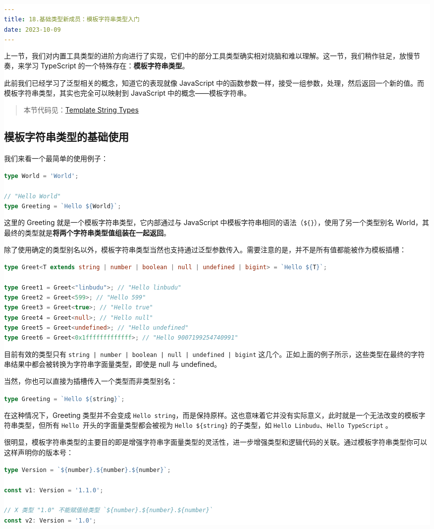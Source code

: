 ```yaml
---
title: 18.基础类型新成员：模板字符串类型入门
date: 2023-10-09
---
```

上一节，我们对内置工具类型的进阶方向进行了实现，它们中的部分工具类型确实相对烧脑和难以理解。这一节，我们稍作驻足，放慢节奏，来学习 TypeScript 的一个特殊存在：**模板字符串类型**。

此前我们已经学习了泛型相关的概念，知道它的表现就像 JavaScript 中的函数参数一样，接受一组参数，处理，然后返回一个新的值。而模板字符串类型，其实也完全可以映射到 JavaScript 中的概念——模板字符串。

> 本节代码见：[Template String Types](https://link.juejin.cn/?target=https%3A%2F%2Fgithub.com%2Flinbudu599%2FTypeScript-Tiny-Book%2Ftree%2Fmain%2Fpackages%2F15-template-string-type)

## 模板字符串类型的基础使用

我们来看一个最简单的使用例子：

```typescript
type World = 'World';

// "Hello World"
type Greeting = `Hello ${World}`;
```

这里的 Greeting 就是一个模板字符串类型，它内部通过与 JavaScript 中模板字符串相同的语法（`${}`），使用了另一个类型别名 World，其最终的类型就是**将两个字符串类型值组装在一起返回**。

除了使用确定的类型别名以外，模板字符串类型当然也支持通过泛型参数传入。需要注意的是，并不是所有值都能被作为模板插槽：

```typescript
type Greet<T extends string | number | boolean | null | undefined | bigint> = `Hello ${T}`;

type Greet1 = Greet<"linbudu">; // "Hello linbudu"
type Greet2 = Greet<599>; // "Hello 599"
type Greet3 = Greet<true>; // "Hello true"
type Greet4 = Greet<null>; // "Hello null"
type Greet5 = Greet<undefined>; // "Hello undefined"
type Greet6 = Greet<0x1fffffffffffff>; // "Hello 9007199254740991"
```

目前有效的类型只有 `string | number | boolean | null | undefined | bigint` 这几个。正如上面的例子所示，这些类型在最终的字符串结果中都会被转换为字符串字面量类型，即使是 null 与 undefined。

当然，你也可以直接为插槽传入一个类型而非类型别名：

```typescript
type Greeting = `Hello ${string}`;
```

在这种情况下，Greeting 类型并不会变成 `Hello string`，而是保持原样。这也意味着它并没有实际意义，此时就是一个无法改变的模板字符串类型，但所有 `Hello `开头的字面量类型都会被视为 `Hello ${string}` 的子类型，如 `Hello Linbudu`、`Hello TypeScript` 。

很明显，模板字符串类型的主要目的即是增强字符串字面量类型的灵活性，进一步增强类型和逻辑代码的关联。通过模板字符串类型你可以这样声明你的版本号：

```typescript
type Version = `${number}.${number}.${number}`;

const v1: Version = '1.1.0';

// X 类型 "1.0" 不能赋值给类型 `${number}.${number}.${number}`
const v2: Version = '1.0';
```
